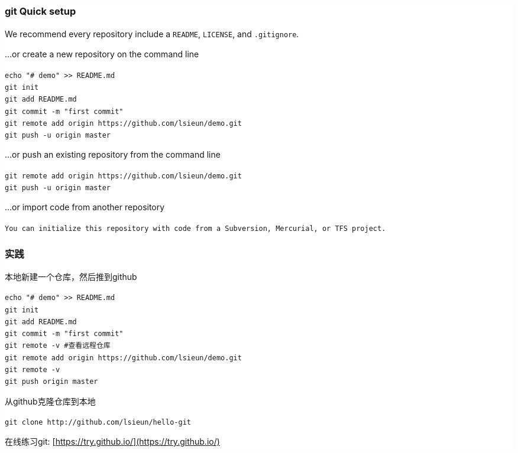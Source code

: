 ### git Quick setup ###

We recommend every repository include a `README`, `LICENSE`, and `.gitignore`.

…or create a new repository on the command line

	echo "# demo" >> README.md
	git init
	git add README.md
	git commit -m "first commit"
	git remote add origin https://github.com/lsieun/demo.git
	git push -u origin master

…or push an existing repository from the command line

	git remote add origin https://github.com/lsieun/demo.git
	git push -u origin master

…or import code from another repository

	You can initialize this repository with code from a Subversion, Mercurial, or TFS project.


### 实践 ###

本地新建一个仓库，然后推到github

	echo "# demo" >> README.md
	git init
	git add README.md
	git commit -m "first commit"
	git remote -v #查看远程仓库
	git remote add origin https://github.com/lsieun/demo.git
	git remote -v
	git push origin master

从github克隆仓库到本地

	git clone http://github.com/lsieun/hello-git

在线练习git: [https://try.github.io/](https://try.github.io/)















